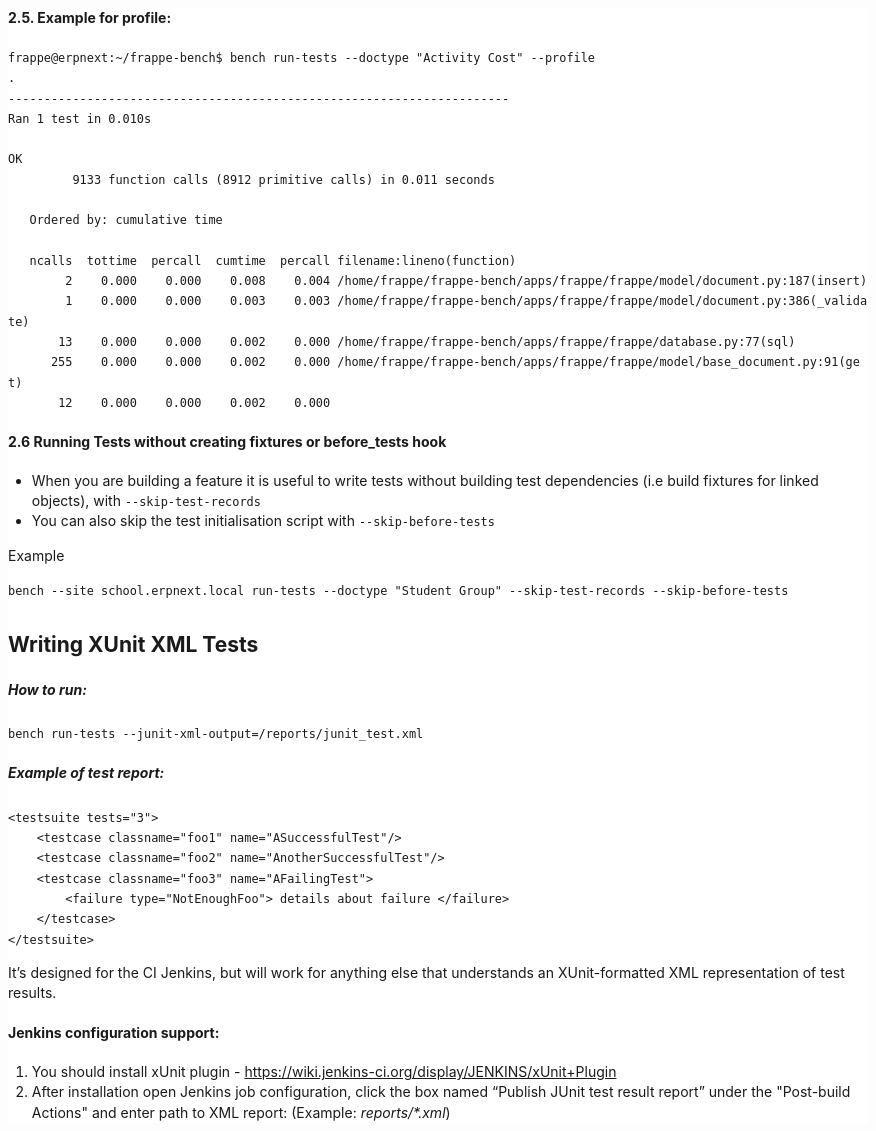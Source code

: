 
#### 2.5. Example for profile:

	frappe@erpnext:~/frappe-bench$ bench run-tests --doctype "Activity Cost" --profile
	.
	----------------------------------------------------------------------
	Ran 1 test in 0.010s

	OK
	         9133 function calls (8912 primitive calls) in 0.011 seconds

	   Ordered by: cumulative time

	   ncalls  tottime  percall  cumtime  percall filename:lineno(function)
	        2    0.000    0.000    0.008    0.004 /home/frappe/frappe-bench/apps/frappe/frappe/model/document.py:187(insert)
	        1    0.000    0.000    0.003    0.003 /home/frappe/frappe-bench/apps/frappe/frappe/model/document.py:386(_validate)
	       13    0.000    0.000    0.002    0.000 /home/frappe/frappe-bench/apps/frappe/frappe/database.py:77(sql)
	      255    0.000    0.000    0.002    0.000 /home/frappe/frappe-bench/apps/frappe/frappe/model/base_document.py:91(get)
	       12    0.000    0.000    0.002    0.000

#### 2.6 Running Tests without creating fixtures or before_tests hook

- When you are building a feature it is useful to write tests without building test dependencies (i.e build fixtures for linked objects), with `--skip-test-records`
- You can also skip the test initialisation script with `--skip-before-tests`

Example

	bench --site school.erpnext.local run-tests --doctype "Student Group" --skip-test-records --skip-before-tests

## Writing XUnit XML Tests

##### How to run:

	bench run-tests --junit-xml-output=/reports/junit_test.xml

##### Example of test report:

	<testsuite tests="3">
	    <testcase classname="foo1" name="ASuccessfulTest"/>
	    <testcase classname="foo2" name="AnotherSuccessfulTest"/>
	    <testcase classname="foo3" name="AFailingTest">
	        <failure type="NotEnoughFoo"> details about failure </failure>
	    </testcase>
	</testsuite>

It’s designed for the CI Jenkins, but will work for anything else that understands an XUnit-formatted XML representation of test results.

#### Jenkins configuration support:

1. You should install xUnit plugin - https://wiki.jenkins-ci.org/display/JENKINS/xUnit+Plugin
2. After installation open Jenkins job configuration, click the box named “Publish JUnit test result report” under the "Post-build Actions" and enter path to XML report:
(Example: _reports/*.xml_)


